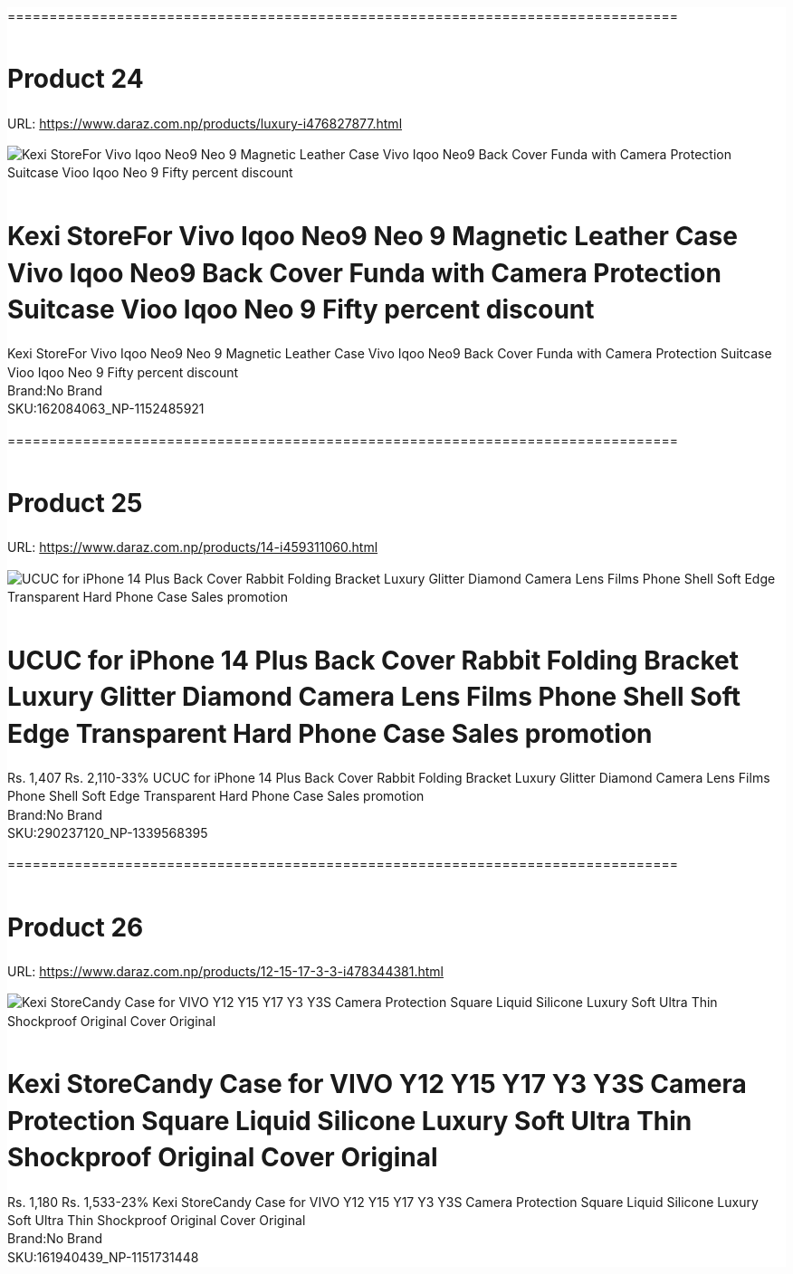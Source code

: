 ================================================================================
# Product 24
URL: https://www.daraz.com.np/products/luxury-i476827877.html

![Kexi StoreFor Vivo Iqoo Neo9 Neo 9 Magnetic Leather Case Vivo Iqoo Neo9 Back Cover Funda with Camera Protection Suitcase Vioo Iqoo Neo 9 Fifty percent discount](https://img.drz.lazcdn.com/static/np/p/1e7944561480379f7a239399ceddace2.jpg_720x720q80.jpg_.webp)
# Kexi StoreFor Vivo Iqoo Neo9 Neo 9 Magnetic Leather Case Vivo Iqoo Neo9 Back Cover Funda with Camera Protection Suitcase Vioo Iqoo Neo 9 Fifty percent discount
Kexi StoreFor Vivo Iqoo Neo9 Neo 9 Magnetic Leather Case Vivo Iqoo Neo9 Back Cover Funda with Camera Protection Suitcase Vioo Iqoo Neo 9 Fifty percent discount  
Brand:No Brand  
SKU:162084063_NP-1152485921

================================================================================
# Product 25
URL: https://www.daraz.com.np/products/14-i459311060.html

![UCUC for iPhone 14 Plus Back Cover Rabbit Folding Bracket Luxury Glitter Diamond Camera Lens Films Phone Shell Soft Edge Transparent Hard Phone Case Sales promotion](https://img.drz.lazcdn.com/static/np/p/aa01b1d00844e527d3731ea60a130538.jpg_720x720q80.jpg_.webp)
# UCUC for iPhone 14 Plus Back Cover Rabbit Folding Bracket Luxury Glitter Diamond Camera Lens Films Phone Shell Soft Edge Transparent Hard Phone Case Sales promotion
Rs. 1,407
Rs. 2,110-33%
UCUC for iPhone 14 Plus Back Cover Rabbit Folding Bracket Luxury Glitter Diamond Camera Lens Films Phone Shell Soft Edge Transparent Hard Phone Case Sales promotion  
Brand:No Brand  
SKU:290237120_NP-1339568395

================================================================================
# Product 26
URL: https://www.daraz.com.np/products/12-15-17-3-3-i478344381.html

![Kexi StoreCandy Case for VIVO Y12 Y15 Y17 Y3 Y3S Camera Protection Square Liquid Silicone Luxury Soft Ultra Thin Shockproof Original Cover Original](https://img.drz.lazcdn.com/static/np/p/5dfdcc0449cfe4c959218ba55e80cc35.jpg_720x720q80.jpg_.webp)
# Kexi StoreCandy Case for VIVO Y12 Y15 Y17 Y3 Y3S Camera Protection Square Liquid Silicone Luxury Soft Ultra Thin Shockproof Original Cover Original
Rs. 1,180
Rs. 1,533-23%
Kexi StoreCandy Case for VIVO Y12 Y15 Y17 Y3 Y3S Camera Protection Square Liquid Silicone Luxury Soft Ultra Thin Shockproof Original Cover Original  
Brand:No Brand  
SKU:161940439_NP-1151731448
